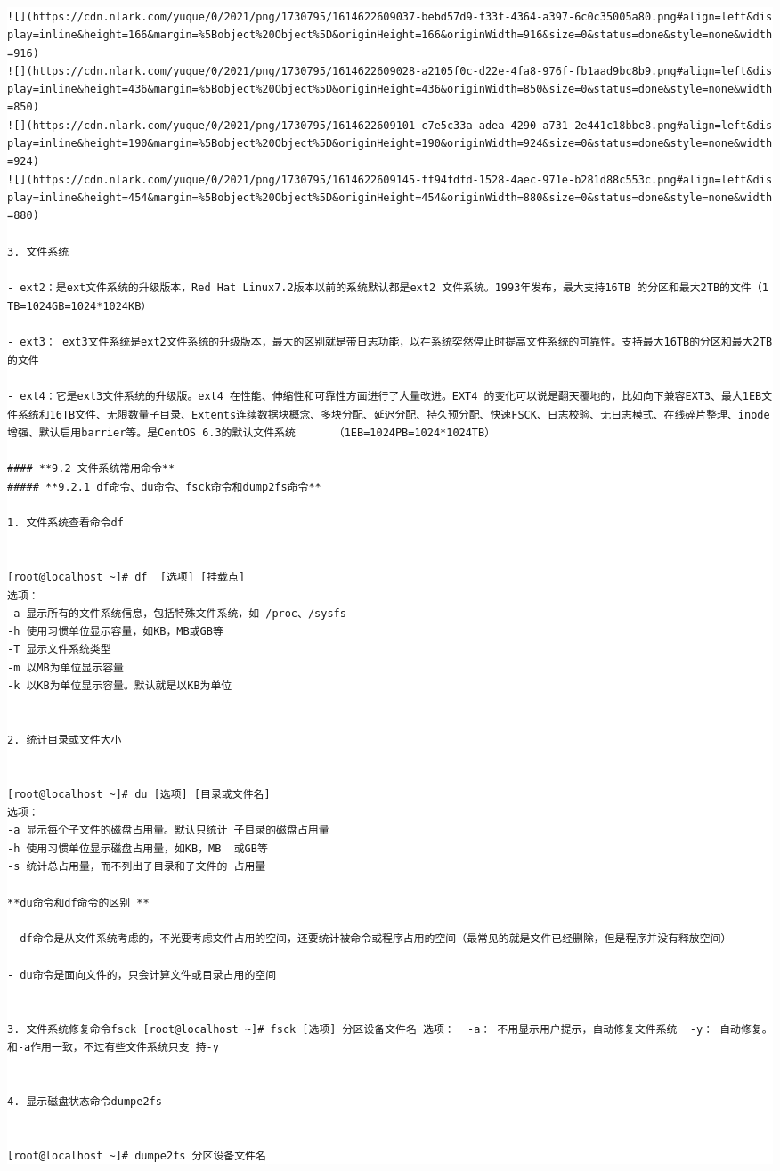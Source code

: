 ``` -rw**s**r-xr-x. 1 root root 0 4月   1 17:22 gailun
![](https://cdn.nlark.com/yuque/0/2021/png/1730795/1614622609037-bebd57d9-f33f-4364-a397-6c0c35005a80.png#align=left&display=inline&height=166&margin=%5Bobject%20Object%5D&originHeight=166&originWidth=916&size=0&status=done&style=none&width=916)
![](https://cdn.nlark.com/yuque/0/2021/png/1730795/1614622609028-a2105f0c-d22e-4fa8-976f-fb1aad9bc8b9.png#align=left&display=inline&height=436&margin=%5Bobject%20Object%5D&originHeight=436&originWidth=850&size=0&status=done&style=none&width=850)
![](https://cdn.nlark.com/yuque/0/2021/png/1730795/1614622609101-c7e5c33a-adea-4290-a731-2e441c18bbc8.png#align=left&display=inline&height=190&margin=%5Bobject%20Object%5D&originHeight=190&originWidth=924&size=0&status=done&style=none&width=924)
![](https://cdn.nlark.com/yuque/0/2021/png/1730795/1614622609145-ff94fdfd-1528-4aec-971e-b281d88c553c.png#align=left&display=inline&height=454&margin=%5Bobject%20Object%5D&originHeight=454&originWidth=880&size=0&status=done&style=none&width=880)

3. 文件系统 

- ext2：是ext文件系统的升级版本，Red Hat Linux7.2版本以前的系统默认都是ext2 文件系统。1993年发布，最大支持16TB 的分区和最大2TB的文件（1TB=1024GB=1024*1024KB）

- ext3： ext3文件系统是ext2文件系统的升级版本，最大的区别就是带日志功能，以在系统突然停止时提高文件系统的可靠性。支持最大16TB的分区和最大2TB的文件

- ext4：它是ext3文件系统的升级版。ext4 在性能、伸缩性和可靠性方面进行了大量改进。EXT4 的变化可以说是翻天覆地的，比如向下兼容EXT3、最大1EB文件系统和16TB文件、无限数量子目录、Extents连续数据块概念、多块分配、延迟分配、持久预分配、快速FSCK、日志校验、无日志模式、在线碎片整理、inode增强、默认启用barrier等。是CentOS 6.3的默认文件系统      （1EB=1024PB=1024*1024TB）

#### **9.2 文件系统常用命令**
##### **9.2.1 df命令、du命令、fsck命令和dump2fs命令**

1. 文件系统查看命令df 


[root@localhost ~]# df  [选项] [挂载点] 
选项：  
-a 显示所有的文件系统信息，包括特殊文件系统，如 /proc、/sysfs  
-h 使用习惯单位显示容量，如KB，MB或GB等  
-T 显示文件系统类型  
-m 以MB为单位显示容量  
-k 以KB为单位显示容量。默认就是以KB为单位
  

2. 统计目录或文件大小 


[root@localhost ~]# du [选项] [目录或文件名] 
选项：  
-a 显示每个子文件的磁盘占用量。默认只统计 子目录的磁盘占用量  
-h 使用习惯单位显示磁盘占用量，如KB，MB  或GB等  
-s 统计总占用量，而不列出子目录和子文件的 占用量

**du命令和df命令的区别 **

- df命令是从文件系统考虑的，不光要考虑文件占用的空间，还要统计被命令或程序占用的空间（最常见的就是文件已经删除，但是程序并没有释放空间） 

- du命令是面向文件的，只会计算文件或目录占用的空间 


3. 文件系统修复命令fsck [root@localhost ~]# fsck [选项] 分区设备文件名 选项：  -a： 不用显示用户提示，自动修复文件系统  -y： 自动修复。和-a作用一致，不过有些文件系统只支 持-y


4. 显示磁盘状态命令dumpe2fs 


[root@localhost ~]# dumpe2fs 分区设备文件名
```